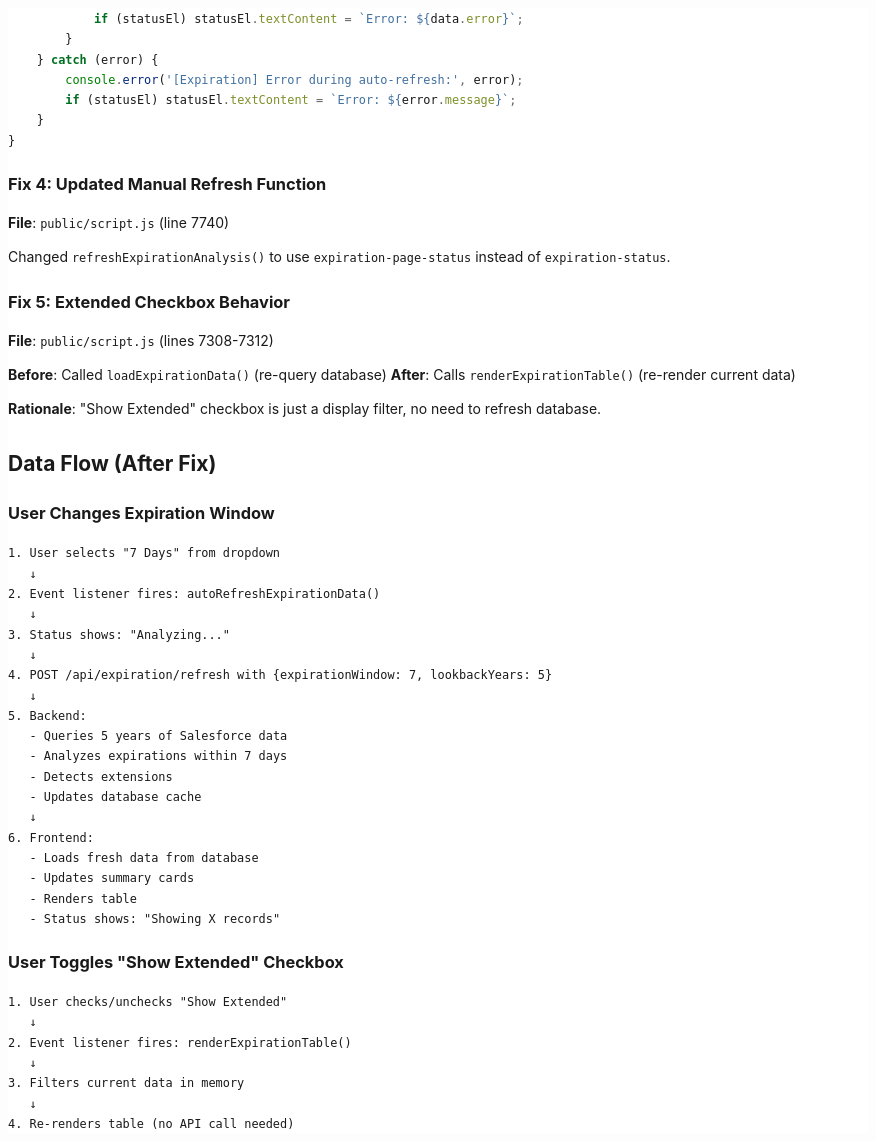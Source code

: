 ```javascript
            if (statusEl) statusEl.textContent = `Error: ${data.error}`;
        }
    } catch (error) {
        console.error('[Expiration] Error during auto-refresh:', error);
        if (statusEl) statusEl.textContent = `Error: ${error.message}`;
    }
}
```

### Fix 4: Updated Manual Refresh Function
**File**: `public/script.js` (line 7740)

Changed `refreshExpirationAnalysis()` to use `expiration-page-status` instead of `expiration-status`.

### Fix 5: Extended Checkbox Behavior
**File**: `public/script.js` (lines 7308-7312)

**Before**: Called `loadExpirationData()` (re-query database)
**After**: Calls `renderExpirationTable()` (re-render current data)

**Rationale**: "Show Extended" checkbox is just a display filter, no need to refresh database.

## Data Flow (After Fix)

### User Changes Expiration Window
```
1. User selects "7 Days" from dropdown
   ↓
2. Event listener fires: autoRefreshExpirationData()
   ↓
3. Status shows: "Analyzing..."
   ↓
4. POST /api/expiration/refresh with {expirationWindow: 7, lookbackYears: 5}
   ↓
5. Backend:
   - Queries 5 years of Salesforce data
   - Analyzes expirations within 7 days
   - Detects extensions
   - Updates database cache
   ↓
6. Frontend:
   - Loads fresh data from database
   - Updates summary cards
   - Renders table
   - Status shows: "Showing X records"
```

### User Toggles "Show Extended" Checkbox
```
1. User checks/unchecks "Show Extended"
   ↓
2. Event listener fires: renderExpirationTable()
   ↓
3. Filters current data in memory
   ↓
4. Re-renders table (no API call needed)
```
